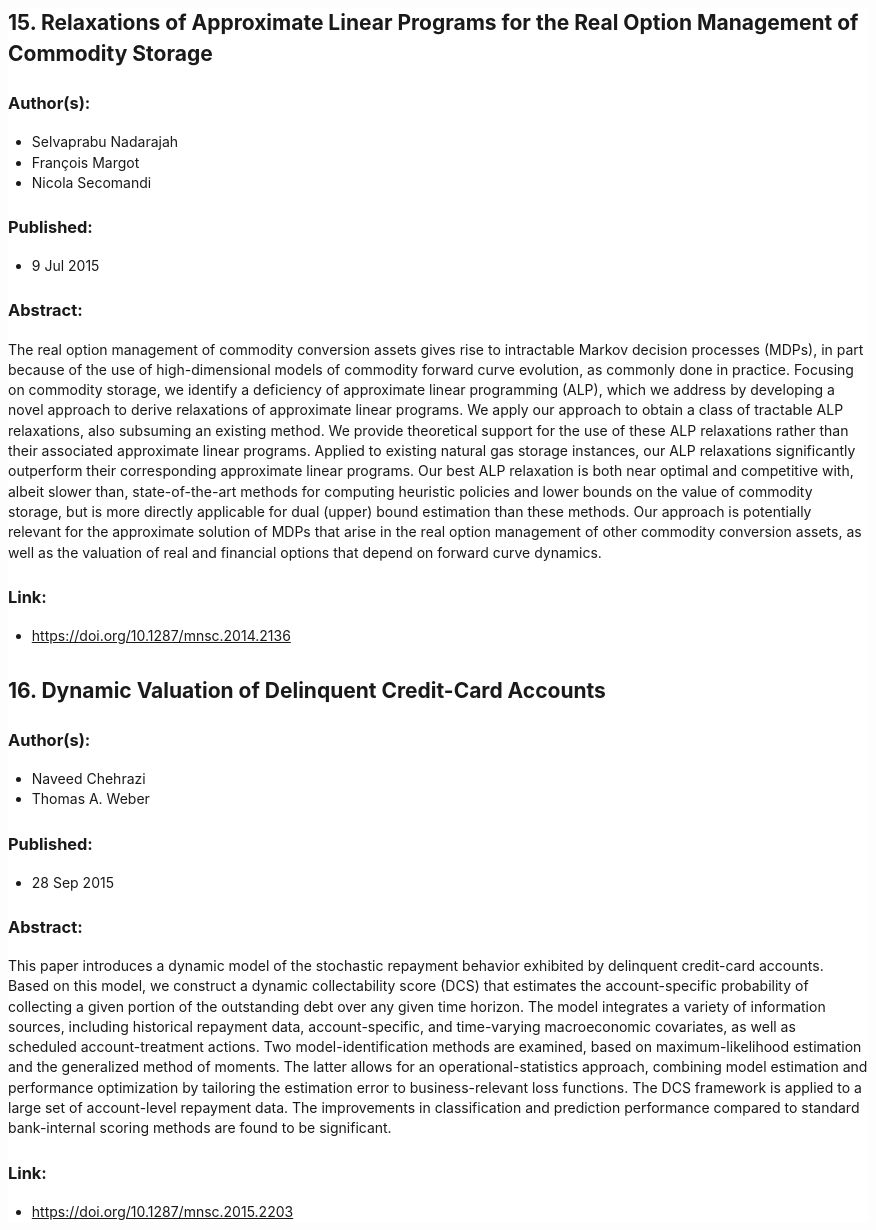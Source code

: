 ## 15. Relaxations of Approximate Linear Programs for the Real Option Management of Commodity Storage
### Author(s):
- Selvaprabu Nadarajah
- François Margot
- Nicola Secomandi
### Published:
- 9 Jul 2015
### Abstract:
The real option management of commodity conversion assets gives rise to intractable Markov decision processes (MDPs), in part because of the use of high-dimensional models of commodity forward curve evolution, as commonly done in practice. Focusing on commodity storage, we identify a deficiency of approximate linear programming (ALP), which we address by developing a novel approach to derive relaxations of approximate linear programs. We apply our approach to obtain a class of tractable ALP relaxations, also subsuming an existing method. We provide theoretical support for the use of these ALP relaxations rather than their associated approximate linear programs. Applied to existing natural gas storage instances, our ALP relaxations significantly outperform their corresponding approximate linear programs. Our best ALP relaxation is both near optimal and competitive with, albeit slower than, state-of-the-art methods for computing heuristic policies and lower bounds on the value of commodity storage, but is more directly applicable for dual (upper) bound estimation than these methods. Our approach is potentially relevant for the approximate solution of MDPs that arise in the real option management of other commodity conversion assets, as well as the valuation of real and financial options that depend on forward curve dynamics.
### Link:
- https://doi.org/10.1287/mnsc.2014.2136

## 16. Dynamic Valuation of Delinquent Credit-Card Accounts
### Author(s):
- Naveed Chehrazi
- Thomas A. Weber
### Published:
- 28 Sep 2015
### Abstract:
This paper introduces a dynamic model of the stochastic repayment behavior exhibited by delinquent credit-card accounts. Based on this model, we construct a dynamic collectability score (DCS) that estimates the account-specific probability of collecting a given portion of the outstanding debt over any given time horizon. The model integrates a variety of information sources, including historical repayment data, account-specific, and time-varying macroeconomic covariates, as well as scheduled account-treatment actions. Two model-identification methods are examined, based on maximum-likelihood estimation and the generalized method of moments. The latter allows for an operational-statistics approach, combining model estimation and performance optimization by tailoring the estimation error to business-relevant loss functions. The DCS framework is applied to a large set of account-level repayment data. The improvements in classification and prediction performance compared to standard bank-internal scoring methods are found to be significant.
### Link:
- https://doi.org/10.1287/mnsc.2015.2203
